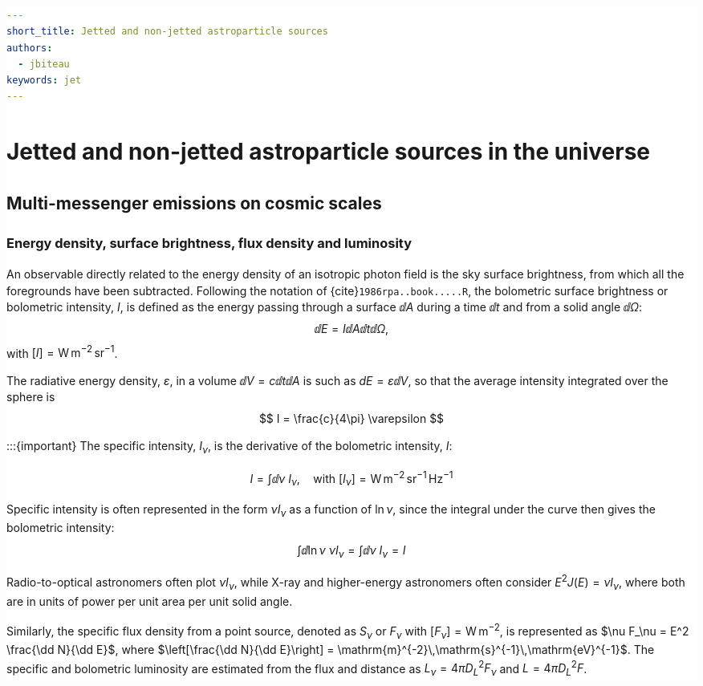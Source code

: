 ```yaml
---
short_title: Jetted and non-jetted astroparticle sources
authors:
  - jbiteau
keywords: jet
---
```


Jetted and non-jetted astroparticle sources in the universe
=============================================


Multi-messenger emissions on cosmic scales
--------------------------------

### Energy density, surface brightness, flux density and luminosity

An observable directly related to the energy density of an isotropic photon field is the sky surface brightness, from which all the foregrounds have been subtracted. Following the notation of {cite}`1986rpa..book.....R`, the bolometric surface brightness or bolometric intensity, $I$, is defined as the energy passing through a surface $\dd A$ during a time $\dd t$ and from a solid angle $\dd \Omega$:
$$
\dd E = I \dd A \dd t \dd \Omega,
$$
with $[I] = \mathrm{W}\,\mathrm{m}^{-2}\,\mathrm{sr}^{-1}$.

The radiative energy density, $\varepsilon$, in a volume $\dd V = c \dd t \dd A$ is such as $dE = \varepsilon \dd V$, so that the average intensity integrated over the sphere is
$$
I = \frac{c}{4\pi} \varepsilon
$$ 

:::{important}
The specific intensity, $I_\nu$, is the derivative of the bolometric intensity, $I$:

$$
I = \int \dd \nu\ I_{\nu}, \quad \mathrm{with\ } [I_{\nu}] =  \mathrm{W}\,\mathrm{m}^{-2}\,\mathrm{sr}^{-1}\,\mathrm{Hz}^{-1}
$$

Specific intensity is often represented in the form $\nu I_\nu$ as a function of $\ln \nu$, since the integral under the curve then gives the bolometric intensity:
$$\int \dd \ln \nu\ \nu I_{\nu} = \int \dd \nu\ I_{\nu} = I$$

Radio-to-optical astronomers often plot $\nu I_\nu$, while X-ray and higher-energy astronomers often consider $E^2 J(E) = \nu I_\nu$, where both are in units of power per unit area per unit solid angle. 

Similarly, the specific flux density from a point source, denoted as $S_\nu$ or $F_\nu$ with $[F_\nu] = \mathrm{W}\,\mathrm{m}^{-2}$, is represented as $\nu F_\nu = E^2 \frac{\dd N}{\dd E}$, where $\left[\frac{\dd N}{\dd E}\right] = \mathrm{m}^{-2}\,\mathrm{s}^{-1}\,\mathrm{eV}^{-1}$. The specific and bolometric luminosity are estimated from the flux and distance as $L_\nu = 4\pi D_L^2 F_\nu$ and $L = 4\pi D_L^2 F$.
